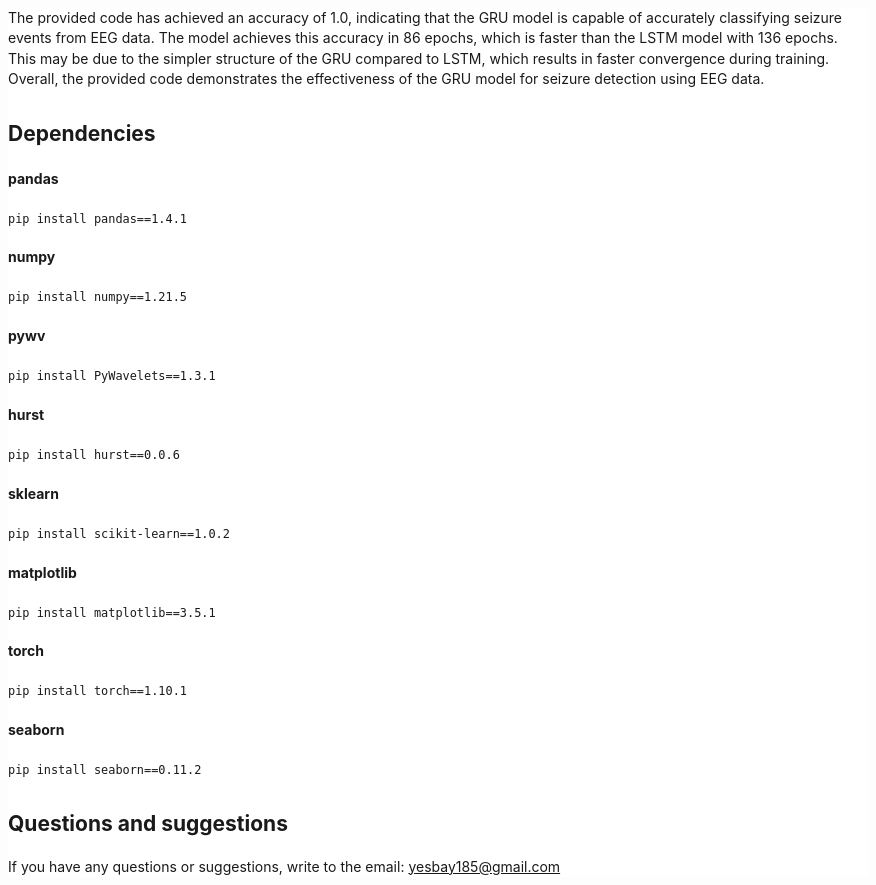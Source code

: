 The provided code has achieved an accuracy of 1.0, indicating that the GRU model is capable of accurately classifying seizure events from EEG data. The model achieves this accuracy in 86 epochs, which is faster than the LSTM model with 136 epochs. This may be due to the simpler structure of the GRU compared to LSTM, which results in faster convergence during training. Overall, the provided code demonstrates the effectiveness of the GRU model for seizure detection using EEG data.





## <a name="dependencies"></a> Dependencies
#### pandas

```pip install pandas==1.4.1```

#### numpy

```pip install numpy==1.21.5```

#### pywv

```pip install PyWavelets==1.3.1```

#### hurst

```pip install hurst==0.0.6```

#### sklearn

```pip install scikit-learn==1.0.2```

#### matplotlib

```pip install matplotlib==3.5.1```

#### torch

```pip install torch==1.10.1```

#### seaborn

```pip install seaborn==0.11.2```



## <a name="questions"></a> Questions and suggestions
If you have any questions or suggestions, write to the email: yesbay185@gmail.com

